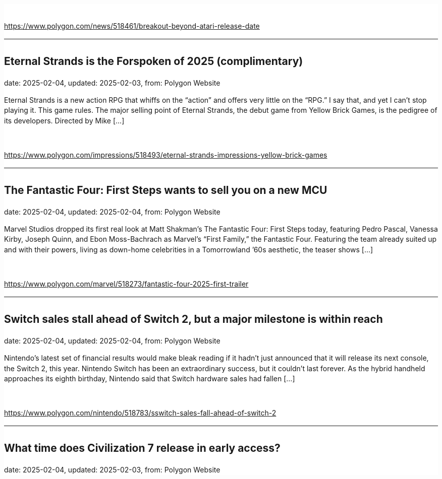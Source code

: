 <br> 

<https://www.polygon.com/news/518461/breakout-beyond-atari-release-date>

---

## Eternal Strands is the Forspoken of 2025 (complimentary)

date: 2025-02-04, updated: 2025-02-03, from: Polygon Website

Eternal Strands is a new action RPG that whiffs on the “action” and offers very little on the “RPG.” I say that, and yet I can’t stop playing it. This game rules. The major selling point of Eternal Strands, the debut game from Yellow Brick Games, is the pedigree of its developers. Directed by Mike [&#8230;] 

<br> 

<https://www.polygon.com/impressions/518493/eternal-strands-impressions-yellow-brick-games>

---

## The Fantastic Four: First Steps wants to sell you on a new MCU

date: 2025-02-04, updated: 2025-02-04, from: Polygon Website

Marvel Studios dropped its first real look at Matt Shakman’s The Fantastic Four: First Steps today, featuring Pedro Pascal, Vanessa Kirby, Joseph Quinn, and Ebon Moss-Bachrach as Marvel’s “First Family,” the Fantastic Four. Featuring the team already suited up and with their powers, living as down-home celebrities in a Tomorrowland ’60s aesthetic, the teaser shows [&#8230;] 

<br> 

<https://www.polygon.com/marvel/518273/fantastic-four-2025-first-trailer>

---

## Switch sales stall ahead of Switch 2, but a major milestone is within reach

date: 2025-02-04, updated: 2025-02-04, from: Polygon Website

Nintendo’s latest set of financial results would make bleak reading if it hadn’t just announced that it will release its next console, the Switch 2, this year. Nintendo Switch has been an extraordinary success, but it couldn’t last forever. As the hybrid handheld approaches its eighth birthday, Nintendo said that Switch hardware sales had fallen [&#8230;] 

<br> 

<https://www.polygon.com/nintendo/518783/sswitch-sales-fall-ahead-of-switch-2>

---

## What time does Civilization 7 release in early access?

date: 2025-02-04, updated: 2025-02-03, from: Polygon Website
